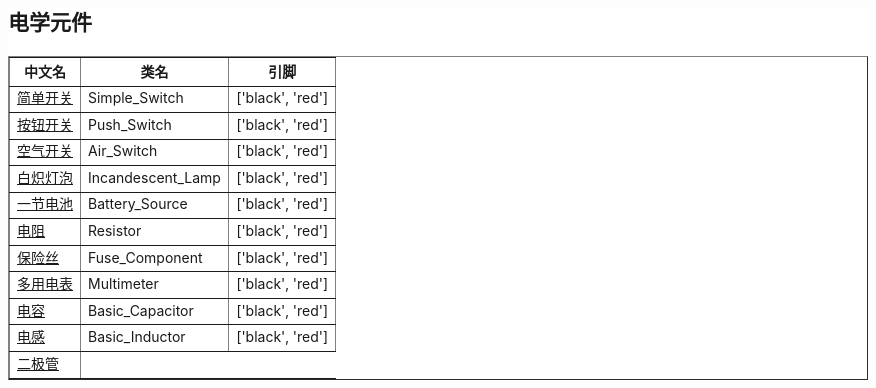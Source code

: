 
## 电学元件

<table border="1">
<thead>
    <tr>
        <th>中文名</th>
        <th>类名</th>
        <th>引脚</th>
    </tr>
</thead> <tbody>
    <tr>
        <td> <a href="#Simple_Switch">简单开关</a> </td>
        <td>Simple_Switch</td>
        <td>['black', 'red']</td>
    </tr>
    <tr>
        <td> <a href="#Push_Switch">按钮开关</a> </td>
        <td>Push_Switch</td>
        <td>['black', 'red']</td>
    </tr>
    <tr>
        <td> <a href="#Air_Switch">空气开关</a> </td>
        <td>Air_Switch</td>
        <td>['black', 'red']</td>
    </tr>
    <tr>
        <td> <a href="#Incandescent_Lamp">白炽灯泡</a> </td>
        <td>Incandescent_Lamp</td>
        <td>['black', 'red']</td>
    </tr>
    <tr>
        <td> <a href="#Battery_Source">一节电池</a> </td>
        <td>Battery_Source</td>
        <td>['black', 'red']</td>
    </tr>
    <tr>
        <td> <a href="#Resistor">电阻</a> </td>
        <td>Resistor</td>
        <td>['black', 'red']</td>
    </tr>
    <tr>
        <td> <a href="#Fuse_Component">保险丝</a> </td>
        <td>Fuse_Component</td>
        <td>['black', 'red']</td>
    </tr>
    <tr>
        <td> <a href="#Multimeter">多用电表</a> </td>
        <td>Multimeter</td>
        <td>['black', 'red']</td>
    </tr>
    <tr>
        <td> <a href="#Basic_Capacitor">电容</a> </td>
        <td>Basic_Capacitor</td>
        <td>['black', 'red']</td>
    </tr>
    <tr>
        <td> <a href="#Basic_Inductor">电感</a> </td>
        <td>Basic_Inductor</td>
        <td>['black', 'red']</td>
    </tr>
    <tr>
        <td> <a href="#Basic_Diode">二极管</a> </td>
